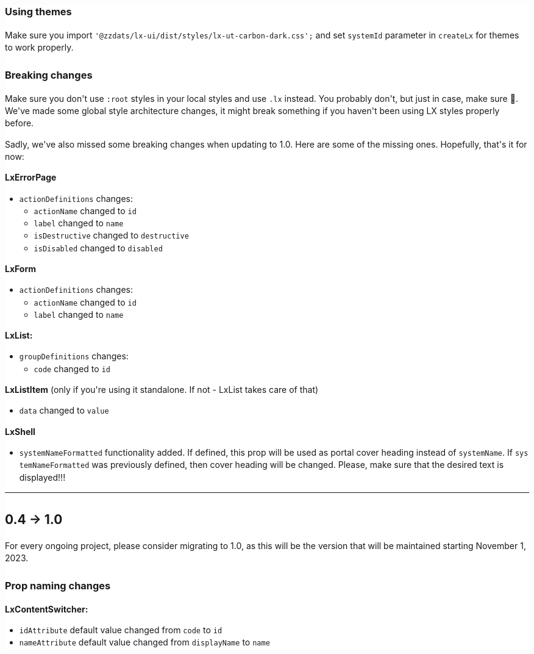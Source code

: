 ### Using themes

Make sure you import `'@zzdats/lx-ui/dist/styles/lx-ut-carbon-dark.css';` and set `systemId` parameter in `createLx` for themes to work properly.

### Breaking changes

Make sure you don't use `:root` styles in your local styles and use `.lx` instead. You probably don't, but just in case, make sure 🙂. We've made some global style architecture changes, it might break something if you haven't been using LX styles properly before.

Sadly, we've also missed some breaking changes when updating to 1.0. Here are some of the missing ones. Hopefully, that's it for now:

**LxErrorPage**

- `actionDefinitions` changes:
  - `actionName` changed to `id`
  - `label` changed to `name`
  - `isDestructive` changed to `destructive`
  - `isDisabled` changed to `disabled`

**LxForm**

- `actionDefinitions` changes:
  - `actionName` changed to `id`
  - `label` changed to `name`

**LxList:**

- `groupDefinitions` changes:
  - `code` changed to `id`

**LxListItem** (only if you're using it standalone. If not - LxList takes care of that)

- `data` changed to `value`

**LxShell**

- `systemNameFormatted` functionality added. If defined, this prop will be used as portal cover heading instead of `systemName`. If `systemNameFormatted` was previously defined, then cover heading will be changed. Please, make sure that the desired text is displayed!!!

---

## 0.4 → 1.0

For every ongoing project, please consider migrating to 1.0, as this will be the version that will be maintained starting November 1, 2023.

### Prop naming changes

**LxContentSwitcher:**

- `idAttribute` default value changed from `code` to `id`
- `nameAttribute` default value changed from `displayName` to `name`
